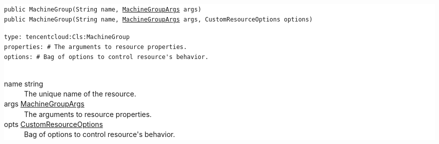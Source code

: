 <div>
<pulumi-choosable type="language" values="java">
<div class="highlight"><pre class="chroma">
<code class="language-java" data-lang="java"><span class="k">public </span><span class="nx">MachineGroup</span><span class="p">(</span><span class="nx">String</span><span class="p"> </span><span class="nx">name<span class="p">,</span> <span class="nx"><a href="#inputs">MachineGroupArgs</a></span><span class="p"> </span><span class="nx">args<span class="p">)</span>
<span class="k">public </span><span class="nx">MachineGroup</span><span class="p">(</span><span class="nx">String</span><span class="p"> </span><span class="nx">name<span class="p">,</span> <span class="nx"><a href="#inputs">MachineGroupArgs</a></span><span class="p"> </span><span class="nx">args<span class="p">,</span> <span class="nx">CustomResourceOptions</span><span class="p"> </span><span class="nx">options<span class="p">)</span>
</code></pre></div>
</pulumi-choosable>
</div>

<div>
<pulumi-choosable type="language" values="yaml">
<div class="highlight"><pre class="chroma"><code class="language-yaml" data-lang="yaml">type: <span class="nx">tencentcloud:Cls:MachineGroup</span><span class="p"></span>
<span class="p">properties</span><span class="p">: </span><span class="c">#&nbsp;The arguments to resource properties.</span>
<span class="p"></span><span class="p">options</span><span class="p">: </span><span class="c">#&nbsp;Bag of options to control resource&#39;s behavior.</span>
<span class="p"></span>
</code></pre></div>
</pulumi-choosable>
</div>

<div>
<pulumi-choosable type="language" values="javascript,typescript">

<dl class="resources-properties"><dt
        class="property-required" title="Required">
        <span>name</span>
        <span class="property-indicator"></span>
        <span class="property-type">string</span>
    </dt>
    <dd>The unique name of the resource.</dd><dt
        class="property-required" title="Required">
        <span>args</span>
        <span class="property-indicator"></span>
        <span class="property-type"><a href="#inputs">MachineGroupArgs</a></span>
    </dt>
    <dd>The arguments to resource properties.</dd><dt
        class="property-optional" title="Optional">
        <span>opts</span>
        <span class="property-indicator"></span>
        <span class="property-type"><a href="/docs/reference/pkg/nodejs/pulumi/pulumi/#CustomResourceOptions">CustomResourceOptions</a></span>
    </dt>
    <dd>Bag of options to control resource&#39;s behavior.</dd></dl>
